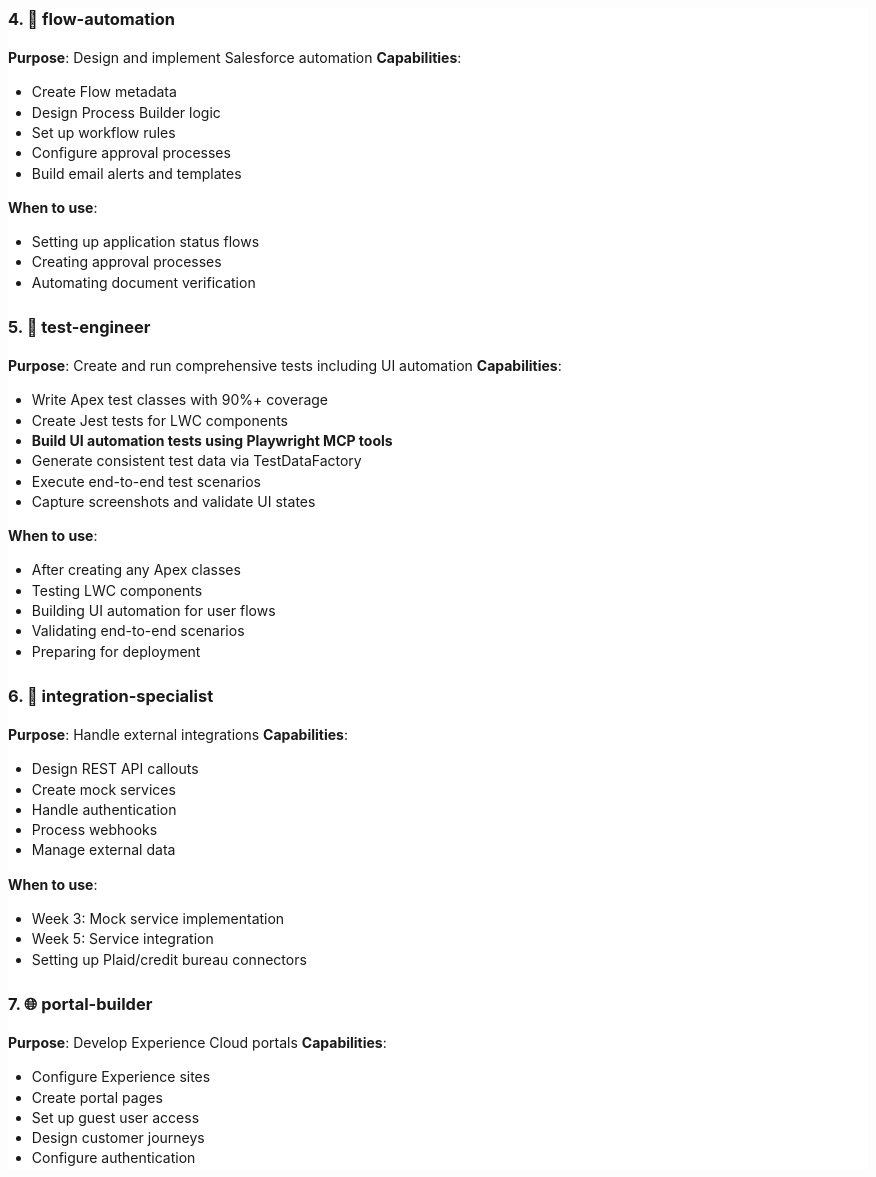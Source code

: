 ### 4. 🔄 flow-automation
**Purpose**: Design and implement Salesforce automation
**Capabilities**:
- Create Flow metadata
- Design Process Builder logic
- Set up workflow rules
- Configure approval processes
- Build email alerts and templates

**When to use**:
- Setting up application status flows
- Creating approval processes
- Automating document verification

### 5. 🧪 test-engineer
**Purpose**: Create and run comprehensive tests including UI automation
**Capabilities**:
- Write Apex test classes with 90%+ coverage
- Create Jest tests for LWC components
- **Build UI automation tests using Playwright MCP tools**
- Generate consistent test data via TestDataFactory
- Execute end-to-end test scenarios
- Capture screenshots and validate UI states

**When to use**:
- After creating any Apex classes
- Testing LWC components
- Building UI automation for user flows
- Validating end-to-end scenarios
- Preparing for deployment

### 6. 🔌 integration-specialist
**Purpose**: Handle external integrations
**Capabilities**:
- Design REST API callouts
- Create mock services
- Handle authentication
- Process webhooks
- Manage external data

**When to use**:
- Week 3: Mock service implementation
- Week 5: Service integration
- Setting up Plaid/credit bureau connectors

### 7. 🌐 portal-builder
**Purpose**: Develop Experience Cloud portals
**Capabilities**:
- Configure Experience sites
- Create portal pages
- Set up guest user access
- Design customer journeys
- Configure authentication
